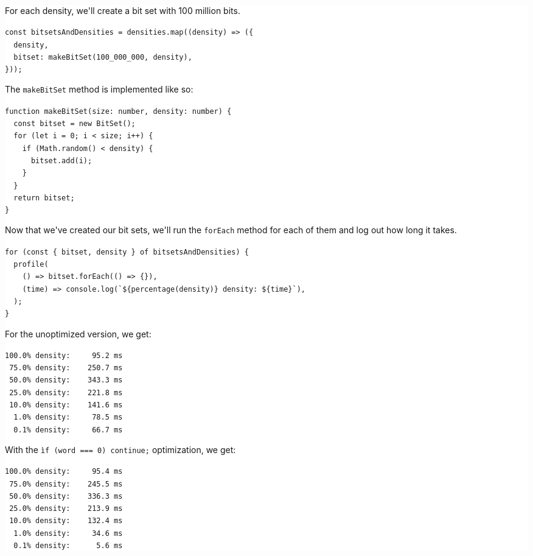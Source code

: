For each density, we'll create a bit set with 100 million bits.

```tsx
const bitsetsAndDensities = densities.map((density) => ({
  density,
  bitset: makeBitSet(100_000_000, density),
}));
```

The `makeBitSet` method is implemented like so:

```tsx
function makeBitSet(size: number, density: number) {
  const bitset = new BitSet();
  for (let i = 0; i < size; i++) {
    if (Math.random() < density) {
      bitset.add(i);
    }
  }
  return bitset;
}
```

Now that we've created our bit sets, we'll run the `forEach` method for each of them and log out how long it takes.

```tsx
for (const { bitset, density } of bitsetsAndDensities) {
  profile(
    () => bitset.forEach(() => {}),
    (time) => console.log(`${percentage(density)} density: ${time}`),
  );
}
```

For the unoptimized version, we get:

```
100.0% density:     95.2 ms
 75.0% density:    250.7 ms
 50.0% density:    343.3 ms
 25.0% density:    221.8 ms
 10.0% density:    141.6 ms
  1.0% density:     78.5 ms
  0.1% density:     66.7 ms
```

With the `ìf (word === 0) continue;` optimization, we get:

```
100.0% density:     95.4 ms
 75.0% density:    245.5 ms
 50.0% density:    336.3 ms
 25.0% density:    213.9 ms
 10.0% density:    132.4 ms
  1.0% density:     34.6 ms
  0.1% density:      5.6 ms
```
